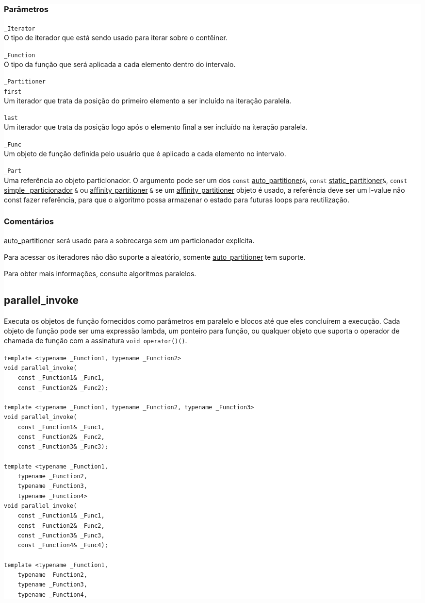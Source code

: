 ### <a name="parameters"></a>Parâmetros  
 `_Iterator`  
 O tipo de iterador que está sendo usado para iterar sobre o contêiner.  
  
 `_Function`  
 O tipo da função que será aplicada a cada elemento dentro do intervalo.  
  
 `_Partitioner`  
 `first`  
 Um iterador que trata da posição do primeiro elemento a ser incluído na iteração paralela.  
  
 `last`  
 Um iterador que trata da posição logo após o elemento final a ser incluído na iteração paralela.  
  
 `_Func`  
 Um objeto de função definida pelo usuário que é aplicado a cada elemento no intervalo.  
  
 `_Part`  
 Uma referência ao objeto particionador. O argumento pode ser um dos `const` [auto_partitioner](auto-partitioner-class.md)`&`, `const` [static_partitioner](static-partitioner-class.md)`&`, `const` [simple_ particionador](simple-partitioner-class.md) `&` ou [affinity_partitioner](affinity-partitioner-class.md) `&` se um [affinity_partitioner](affinity-partitioner-class.md) objeto é usado, a referência deve ser um l-value não const fazer referência, para que o algoritmo possa armazenar o estado para futuras loops para reutilização.  
  
### <a name="remarks"></a>Comentários  
 [auto_partitioner](auto-partitioner-class.md) será usado para a sobrecarga sem um particionador explícita.  
  
 Para acessar os iteradores não dão suporte a aleatório, somente [auto_partitioner](auto-partitioner-class.md) tem suporte.  
  
 Para obter mais informações, consulte [algoritmos paralelos](../../../parallel/concrt/parallel-algorithms.md).  
  
##  <a name="parallel_invoke"></a>  parallel_invoke  
 Executa os objetos de função fornecidos como parâmetros em paralelo e blocos até que eles concluírem a execução. Cada objeto de função pode ser uma expressão lambda, um ponteiro para função, ou qualquer objeto que suporta o operador de chamada de função com a assinatura `void operator()()`.  
  
```
template <typename _Function1, typename _Function2>
void parallel_invoke(
    const _Function1& _Func1,
    const _Function2& _Func2);

template <typename _Function1, typename _Function2, typename _Function3>
void parallel_invoke(
    const _Function1& _Func1,
    const _Function2& _Func2,
    const _Function3& _Func3);

template <typename _Function1,
    typename _Function2,
    typename _Function3,
    typename _Function4>
void parallel_invoke(
    const _Function1& _Func1,
    const _Function2& _Func2,
    const _Function3& _Func3,
    const _Function4& _Func4);

template <typename _Function1,
    typename _Function2,
    typename _Function3,
    typename _Function4,
```